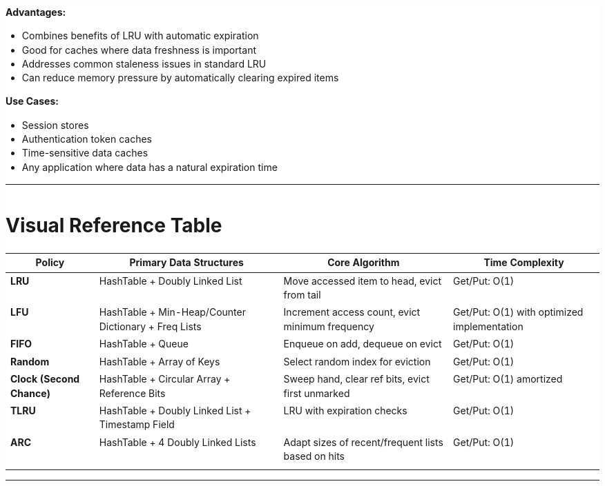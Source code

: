 **Advantages:**
- Combines benefits of LRU with automatic expiration
- Good for caches where data freshness is important
- Addresses common staleness issues in standard LRU
- Can reduce memory pressure by automatically clearing expired items

**Use Cases:**
- Session stores
- Authentication token caches
- Time-sensitive data caches
- Any application where data has a natural expiration time
---
# Visual Reference Table

| Policy                    | Primary Data Structures                              | Core Algorithm                                     | Time Complexity                             |
| ------------------------- | ---------------------------------------------------- | -------------------------------------------------- | ------------------------------------------- |
| **LRU**                   | HashTable + Doubly Linked List                       | Move accessed item to head, evict from tail        | Get/Put: O(1)                               |
| **LFU**                   | HashTable + Min-Heap/Counter Dictionary + Freq Lists | Increment access count, evict minimum frequency    | Get/Put: O(1) with optimized implementation |
| **FIFO**                  | HashTable + Queue                                    | Enqueue on add, dequeue on evict                   | Get/Put: O(1)                               |
| **Random**                | HashTable + Array of Keys                            | Select random index for eviction                   | Get/Put: O(1)                               |
| **Clock (Second Chance)** | HashTable + Circular Array + Reference Bits          | Sweep hand, clear ref bits, evict first unmarked   | Get/Put: O(1) amortized                     |
| **TLRU**                  | HashTable + Doubly Linked List + Timestamp Field     | LRU with expiration checks                         | Get/Put: O(1)                               |
| **ARC**                   | HashTable + 4 Doubly Linked Lists                    | Adapt sizes of recent/frequent lists based on hits | Get/Put: O(1)                               |
|                           |                                                      |                                                    |                                             |

---
